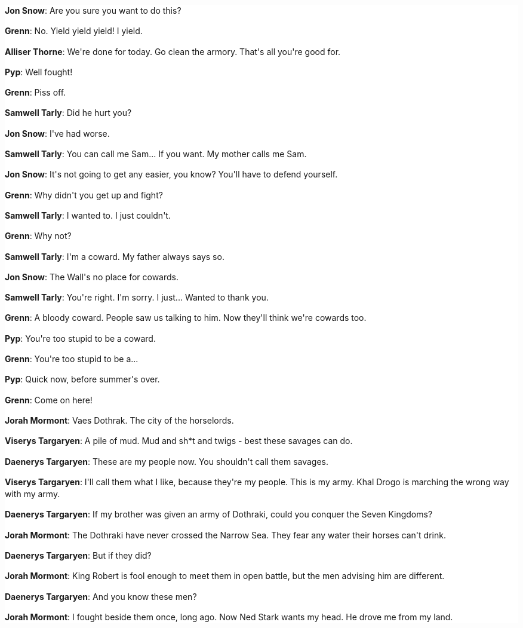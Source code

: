 **Jon Snow**: Are you sure you want to do this?

**Grenn**: No. Yield yield yield! I yield.

**Alliser Thorne**: We're done for today. Go clean the armory. That's all you're good for.

**Pyp**: Well fought!

**Grenn**: Piss off.

**Samwell Tarly**: Did he hurt you?

**Jon Snow**: I've had worse.

**Samwell Tarly**: You can call me Sam... If you want. My mother calls me Sam.

**Jon Snow**: It's not going to get any easier, you know? You'll have to defend yourself.

**Grenn**: Why didn't you get up and fight?

**Samwell Tarly**: I wanted to. I just couldn't.

**Grenn**: Why not?

**Samwell Tarly**: I'm a coward. My father always says so.

**Jon Snow**: The Wall's no place for cowards.

**Samwell Tarly**: You're right. I'm sorry. I just... Wanted to thank you.

**Grenn**: A bloody coward. People saw us talking to him. Now they'll think we're cowards too.

**Pyp**: You're too stupid to be a coward.

**Grenn**: You're too stupid to be a...

**Pyp**: Quick now, before summer's over.

**Grenn**: Come on here!

**Jorah Mormont**: Vaes Dothrak. The city of the horselords.

**Viserys Targaryen**: A pile of mud. Mud and sh\*t and twigs - best these savages can do.

**Daenerys Targaryen**: These are my people now. You shouldn't call them savages.

**Viserys Targaryen**: I'll call them what I like, because they're my people. This is my army. Khal Drogo is marching the wrong way with my army.

**Daenerys Targaryen**: If my brother was given an army of Dothraki, could you conquer the Seven Kingdoms?

**Jorah Mormont**: The Dothraki have never crossed the Narrow Sea. They fear any water their horses can't drink.

**Daenerys Targaryen**: But if they did?

**Jorah Mormont**: King Robert is fool enough to meet them in open battle, but the men advising him are different.

**Daenerys Targaryen**: And you know these men?

**Jorah Mormont**: I fought beside them once, long ago. Now Ned Stark wants my head. He drove me from my land.
